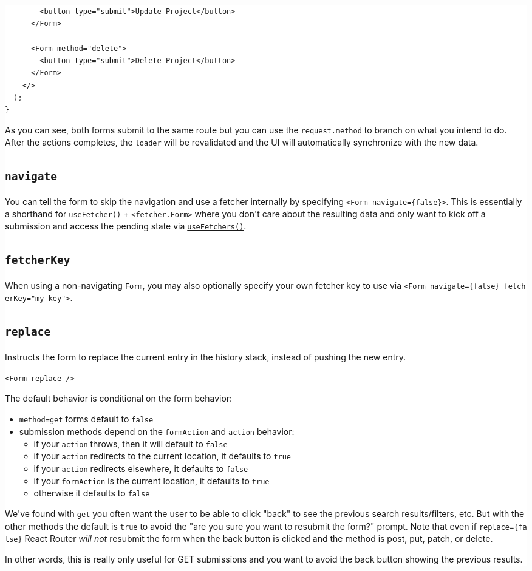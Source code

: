 ```tsx
        <button type="submit">Update Project</button>
      </Form>

      <Form method="delete">
        <button type="submit">Delete Project</button>
      </Form>
    </>
  );
}
```

As you can see, both forms submit to the same route but you can use the `request.method` to branch on what you intend to do. After the actions completes, the `loader` will be revalidated and the UI will automatically synchronize with the new data.

## `navigate`

You can tell the form to skip the navigation and use a [fetcher][usefetcher] internally by specifying `<Form navigate={false}>`. This is essentially a shorthand for `useFetcher()` + `<fetcher.Form>` where you don't care about the resulting data and only want to kick off a submission and access the pending state via [`useFetchers()`][usefetchers].

## `fetcherKey`

When using a non-navigating `Form`, you may also optionally specify your own fetcher key to use via `<Form navigate={false} fetcherKey="my-key">`.

## `replace`

Instructs the form to replace the current entry in the history stack, instead of pushing the new entry.

```tsx
<Form replace />
```

The default behavior is conditional on the form behavior:

- `method=get` forms default to `false`
- submission methods depend on the `formAction` and `action` behavior:
  - if your `action` throws, then it will default to `false`
  - if your `action` redirects to the current location, it defaults to `true`
  - if your `action` redirects elsewhere, it defaults to `false`
  - if your `formAction` is the current location, it defaults to `true`
  - otherwise it defaults to `false`

We've found with `get` you often want the user to be able to click "back" to see the previous search results/filters, etc. But with the other methods the default is `true` to avoid the "are you sure you want to resubmit the form?" prompt. Note that even if `replace={false}` React Router _will not_ resubmit the form when the back button is clicked and the method is post, put, patch, or delete.

In other words, this is really only useful for GET submissions and you want to avoid the back button showing the previous results.


[usenavigation]: ../hooks/use-navigation
[useactiondata]: ../hooks/use-action-data
[formdata]: https://developer.mozilla.org/en-US/docs/Web/API/FormData
[usefetcher]: ../hooks/use-fetcher
[usefetchers]: ../hooks/use-fetchers
[htmlform]: https://developer.mozilla.org/en-US/docs/Web/HTML/Element/form
[htmlformaction]: https://developer.mozilla.org/en-US/docs/Web/HTML/Element/form#attr-action
[htmlform-method]: https://developer.mozilla.org/en-US/docs/Web/HTML/Element/form#attr-method
[urlsearchparams]: https://developer.mozilla.org/en-US/docs/Web/API/URLSearchParams
[url]: https://developer.mozilla.org/en-US/docs/Web/API/URL
[usesubmit]: ../hooks/use-submit
[requestmethod]: https://developer.mozilla.org/en-US/docs/Web/API/Request/method
[remix]: https://remix.run
[formvalidation]: https://developer.mozilla.org/en-US/docs/Learn/Forms/Form_validation
[indexsearchparam]: ../guides/index-search-param
[pickingarouter]: ../routers/picking-a-router
[scrollrestoration]: ./scroll-restoration
[link-preventscrollreset]: ./link#preventscrollreset
[history-state]: https://developer.mozilla.org/en-US/docs/Web/API/History/state
[use-view-transition-state]: ../hooks//use-view-transition-state
[view-transitions]: https://developer.mozilla.org/en-US/docs/Web/API/View_Transitions_API
[relativesplatpath]: ../hooks/use-resolved-path#splat-paths